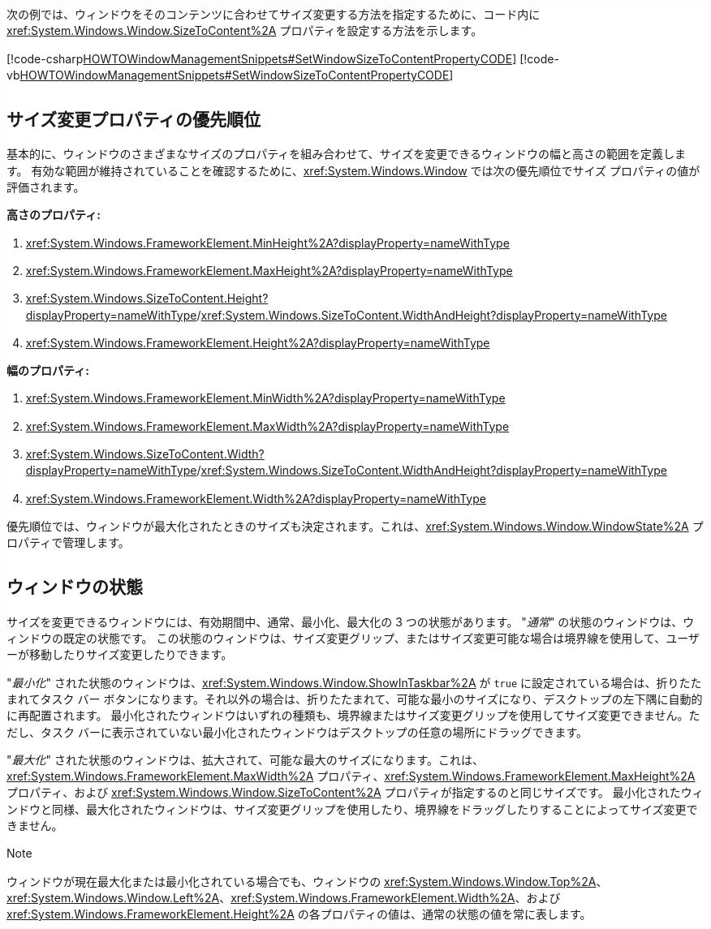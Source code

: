 次の例では、ウィンドウをそのコンテンツに合わせてサイズ変更する方法を指定するために、コード内に <xref:System.Windows.Window.SizeToContent%2A> プロパティを設定する方法を示します。
  
 [!code-csharp[HOWTOWindowManagementSnippets#SetWindowSizeToContentPropertyCODE](~/samples/snippets/csharp/VS_Snippets_Wpf/HOWTOWindowManagementSnippets/CSharp/MainWindow.xaml.cs#setwindowsizetocontentpropertycode)]
 [!code-vb[HOWTOWindowManagementSnippets#SetWindowSizeToContentPropertyCODE](~/samples/snippets/visualbasic/VS_Snippets_Wpf/HOWTOWindowManagementSnippets/visualbasic/mainwindow.xaml.vb#setwindowsizetocontentpropertycode)]  
  
<a name="OrderOfPrecedence"></a>
## <a name="order-of-precedence-for-sizing-properties"></a>サイズ変更プロパティの優先順位  
 基本的に、ウィンドウのさまざまなサイズのプロパティを組み合わせて、サイズを変更できるウィンドウの幅と高さの範囲を定義します。 有効な範囲が維持されていることを確認するために、<xref:System.Windows.Window> では次の優先順位でサイズ プロパティの値が評価されます。  
  
 **高さのプロパティ:**  
  
1. <xref:System.Windows.FrameworkElement.MinHeight%2A?displayProperty=nameWithType>
  
2. <xref:System.Windows.FrameworkElement.MaxHeight%2A?displayProperty=nameWithType>
  
3. <xref:System.Windows.SizeToContent.Height?displayProperty=nameWithType>/<xref:System.Windows.SizeToContent.WidthAndHeight?displayProperty=nameWithType>
  
4. <xref:System.Windows.FrameworkElement.Height%2A?displayProperty=nameWithType>  
  
 **幅のプロパティ:**  
  
1. <xref:System.Windows.FrameworkElement.MinWidth%2A?displayProperty=nameWithType>
  
2. <xref:System.Windows.FrameworkElement.MaxWidth%2A?displayProperty=nameWithType>
  
3. <xref:System.Windows.SizeToContent.Width?displayProperty=nameWithType>/<xref:System.Windows.SizeToContent.WidthAndHeight?displayProperty=nameWithType>
  
4. <xref:System.Windows.FrameworkElement.Width%2A?displayProperty=nameWithType>  
  
 優先順位では、ウィンドウが最大化されたときのサイズも決定されます。これは、<xref:System.Windows.Window.WindowState%2A> プロパティで管理します。  
  
<a name="WindowState"></a>
## <a name="window-state"></a>ウィンドウの状態  
 サイズを変更できるウィンドウには、有効期間中、通常、最小化、最大化の 3 つの状態があります。 "*通常*" の状態のウィンドウは、ウィンドウの既定の状態です。 この状態のウィンドウは、サイズ変更グリップ、またはサイズ変更可能な場合は境界線を使用して、ユーザーが移動したりサイズ変更したりできます。  
  
 "*最小化*" された状態のウィンドウは、<xref:System.Windows.Window.ShowInTaskbar%2A> が `true` に設定されている場合は、折りたたまれてタスク バー ボタンになります。それ以外の場合は、折りたたまれて、可能な最小のサイズになり、デスクトップの左下隅に自動的に再配置されます。 最小化されたウィンドウはいずれの種類も、境界線またはサイズ変更グリップを使用してサイズ変更できません。ただし、タスク バーに表示されていない最小化されたウィンドウはデスクトップの任意の場所にドラッグできます。  
  
 "*最大化*" された状態のウィンドウは、拡大されて、可能な最大のサイズになります。これは、<xref:System.Windows.FrameworkElement.MaxWidth%2A> プロパティ、<xref:System.Windows.FrameworkElement.MaxHeight%2A> プロパティ、および <xref:System.Windows.Window.SizeToContent%2A> プロパティが指定するのと同じサイズです。 最小化されたウィンドウと同様、最大化されたウィンドウは、サイズ変更グリップを使用したり、境界線をドラッグしたりすることによってサイズ変更できません。  
  
> [!NOTE]
> ウィンドウが現在最大化または最小化されている場合でも、ウィンドウの <xref:System.Windows.Window.Top%2A>、<xref:System.Windows.Window.Left%2A>、<xref:System.Windows.FrameworkElement.Width%2A>、および <xref:System.Windows.FrameworkElement.Height%2A> の各プロパティの値は、通常の状態の値を常に表します。  
  